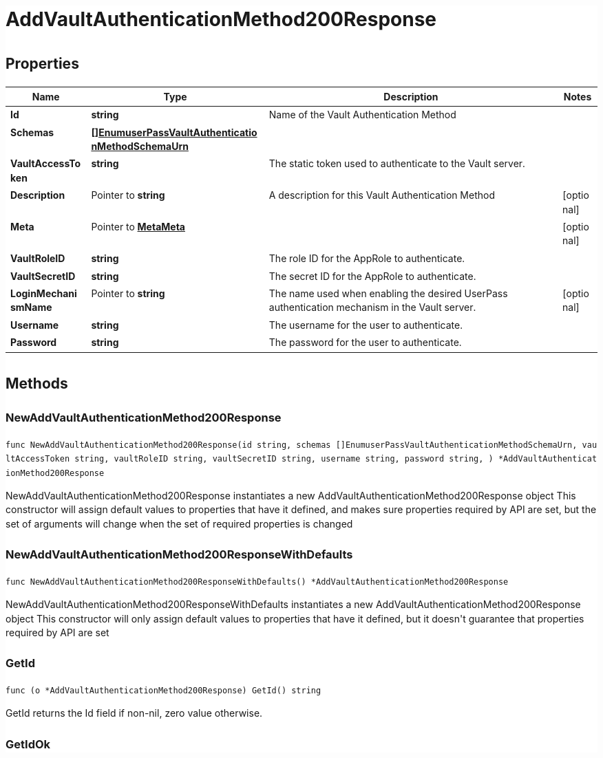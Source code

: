 # AddVaultAuthenticationMethod200Response

## Properties

Name | Type | Description | Notes
------------ | ------------- | ------------- | -------------
**Id** | **string** | Name of the Vault Authentication Method | 
**Schemas** | [**[]EnumuserPassVaultAuthenticationMethodSchemaUrn**](EnumuserPassVaultAuthenticationMethodSchemaUrn.md) |  | 
**VaultAccessToken** | **string** | The static token used to authenticate to the Vault server. | 
**Description** | Pointer to **string** | A description for this Vault Authentication Method | [optional] 
**Meta** | Pointer to [**MetaMeta**](MetaMeta.md) |  | [optional] 
**VaultRoleID** | **string** | The role ID for the AppRole to authenticate. | 
**VaultSecretID** | **string** | The secret ID for the AppRole to authenticate. | 
**LoginMechanismName** | Pointer to **string** | The name used when enabling the desired UserPass authentication mechanism in the Vault server. | [optional] 
**Username** | **string** | The username for the user to authenticate. | 
**Password** | **string** | The password for the user to authenticate. | 

## Methods

### NewAddVaultAuthenticationMethod200Response

`func NewAddVaultAuthenticationMethod200Response(id string, schemas []EnumuserPassVaultAuthenticationMethodSchemaUrn, vaultAccessToken string, vaultRoleID string, vaultSecretID string, username string, password string, ) *AddVaultAuthenticationMethod200Response`

NewAddVaultAuthenticationMethod200Response instantiates a new AddVaultAuthenticationMethod200Response object
This constructor will assign default values to properties that have it defined,
and makes sure properties required by API are set, but the set of arguments
will change when the set of required properties is changed

### NewAddVaultAuthenticationMethod200ResponseWithDefaults

`func NewAddVaultAuthenticationMethod200ResponseWithDefaults() *AddVaultAuthenticationMethod200Response`

NewAddVaultAuthenticationMethod200ResponseWithDefaults instantiates a new AddVaultAuthenticationMethod200Response object
This constructor will only assign default values to properties that have it defined,
but it doesn't guarantee that properties required by API are set

### GetId

`func (o *AddVaultAuthenticationMethod200Response) GetId() string`

GetId returns the Id field if non-nil, zero value otherwise.

### GetIdOk
